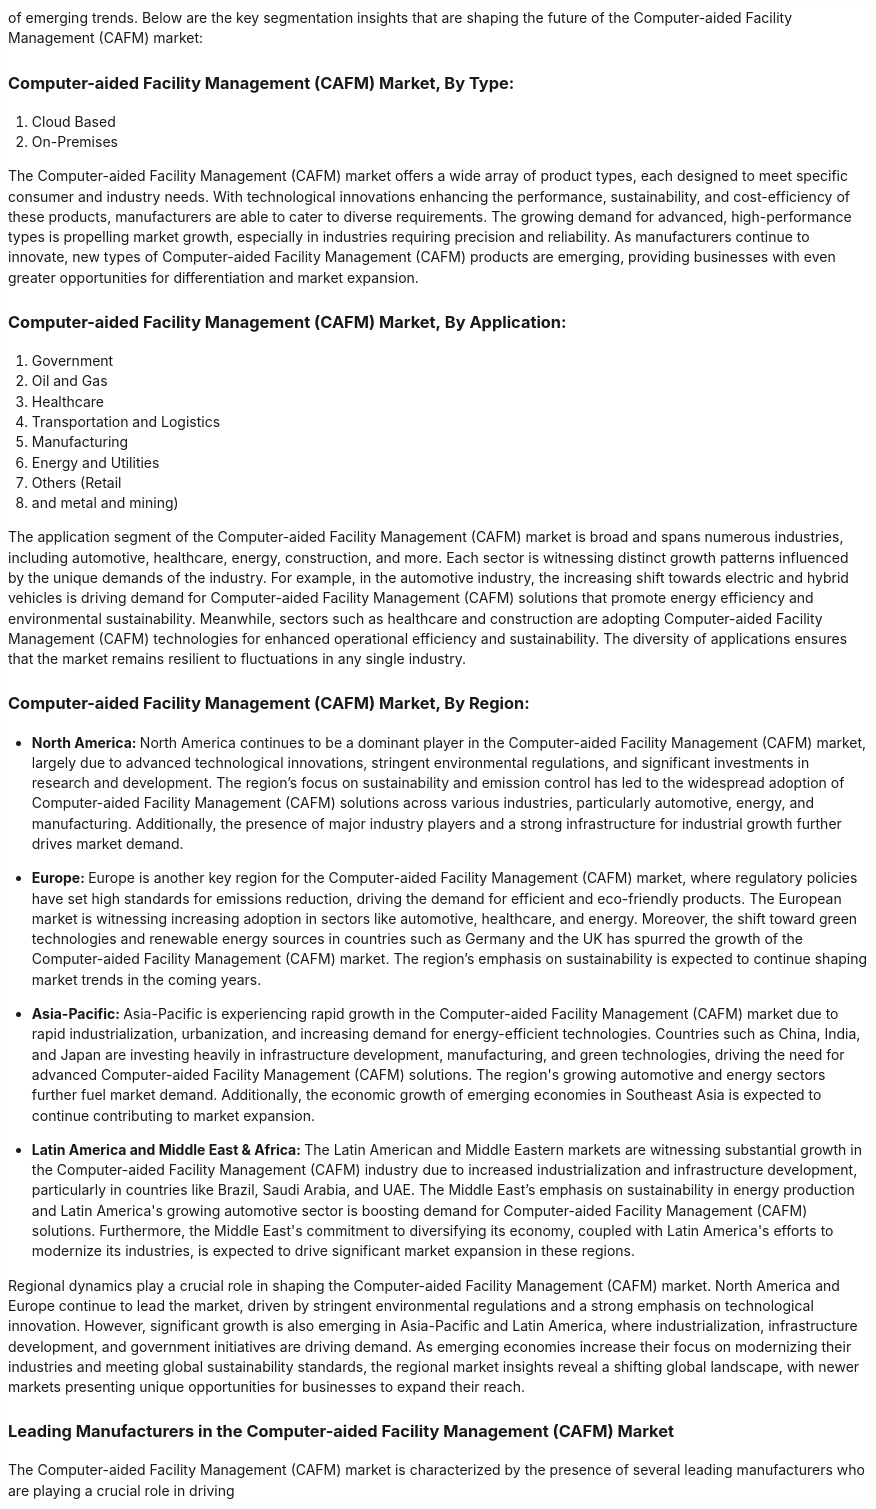 of emerging trends. Below are the key segmentation insights that are shaping the future of the Computer-aided Facility Management (CAFM) market:</p><h3><strong>Computer-aided Facility Management (CAFM) Market, By Type:<br /></strong></h3><ol><li>Cloud Based<li> On-Premises</li></ol><p>The Computer-aided Facility Management (CAFM) market offers a wide array of product types, each designed to meet specific consumer and industry needs. With technological innovations enhancing the performance, sustainability, and cost-efficiency of these products, manufacturers are able to cater to diverse requirements. The growing demand for advanced, high-performance types is propelling market growth, especially in industries requiring precision and reliability. As manufacturers continue to innovate, new types of Computer-aided Facility Management (CAFM) products are emerging, providing businesses with even greater opportunities for differentiation and market expansion.</p><h3>Computer-aided Facility Management (CAFM) Market,&nbsp;By Application:</h3><ol><li>Government<li> Oil and Gas<li> Healthcare<li> Transportation and Logistics<li> Manufacturing<li> Energy and Utilities<li> Others (Retail<li> and metal and mining)</li></ol><p>The application segment of the Computer-aided Facility Management (CAFM) market is broad and spans numerous industries, including automotive, healthcare, energy, construction, and more. Each sector is witnessing distinct growth patterns influenced by the unique demands of the industry. For example, in the automotive industry, the increasing shift towards electric and hybrid vehicles is driving demand for Computer-aided Facility Management (CAFM) solutions that promote energy efficiency and environmental sustainability. Meanwhile, sectors such as healthcare and construction are adopting Computer-aided Facility Management (CAFM) technologies for enhanced operational efficiency and sustainability. The diversity of applications ensures that the market remains resilient to fluctuations in any single industry.</p><h3>Computer-aided Facility Management (CAFM) Market, By Region:</h3><ul><li><p><strong>North America:&nbsp;</strong>North America continues to be a dominant player in the Computer-aided Facility Management (CAFM) market, largely due to advanced technological innovations, stringent environmental regulations, and significant investments in research and development. The region&rsquo;s focus on sustainability and emission control has led to the widespread adoption of Computer-aided Facility Management (CAFM) solutions across various industries, particularly automotive, energy, and manufacturing. Additionally, the presence of major industry players and a strong infrastructure for industrial growth further drives market demand.</p></li><li><p><strong><strong>Europe:&nbsp;</strong></strong>Europe is another key region for the Computer-aided Facility Management (CAFM) market, where regulatory policies have set high standards for emissions reduction, driving the demand for efficient and eco-friendly products. The European market is witnessing increasing adoption in sectors like automotive, healthcare, and energy. Moreover, the shift toward green technologies and renewable energy sources in countries such as Germany and the UK has spurred the growth of the Computer-aided Facility Management (CAFM) market. The region&rsquo;s emphasis on sustainability is expected to continue shaping market trends in the coming years.</p></li><li><p><strong><strong>Asia-Pacific:&nbsp;</strong></strong>Asia-Pacific is experiencing rapid growth in the Computer-aided Facility Management (CAFM) market due to rapid industrialization, urbanization, and increasing demand for energy-efficient technologies. Countries such as China, India, and Japan are investing heavily in infrastructure development, manufacturing, and green technologies, driving the need for advanced Computer-aided Facility Management (CAFM) solutions. The region's growing automotive and energy sectors further fuel market demand. Additionally, the economic growth of emerging economies in Southeast Asia is expected to continue contributing to market expansion.</p></li><li><p><strong><strong>Latin America and Middle East &amp; Africa:&nbsp;</strong></strong>The Latin American and Middle Eastern markets are witnessing substantial growth in the Computer-aided Facility Management (CAFM) industry due to increased industrialization and infrastructure development, particularly in countries like Brazil, Saudi Arabia, and UAE. The Middle East&rsquo;s emphasis on sustainability in energy production and Latin America's growing automotive sector is boosting demand for Computer-aided Facility Management (CAFM) solutions. Furthermore, the Middle East's commitment to diversifying its economy, coupled with Latin America's efforts to modernize its industries, is expected to drive significant market expansion in these regions.</p></li></ul><p>Regional dynamics play a crucial role in shaping the Computer-aided Facility Management (CAFM) market. North America and Europe continue to lead the market, driven by stringent environmental regulations and a strong emphasis on technological innovation. However, significant growth is also emerging in Asia-Pacific and Latin America, where industrialization, infrastructure development, and government initiatives are driving demand. As emerging economies increase their focus on modernizing their industries and meeting global sustainability standards, the regional market insights reveal a shifting global landscape, with newer markets presenting unique opportunities for businesses to expand their reach.</p><h3><strong>Leading Manufacturers in the Computer-aided Facility Management (CAFM) Market</strong></h3><p>The Computer-aided Facility Management (CAFM) market is characterized by the presence of several leading manufacturers who are playing a crucial role in driving